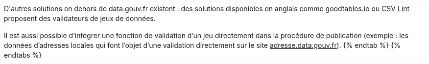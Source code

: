 D'autres solutions en dehors de data.gouv.fr existent : des solutions disponibles en anglais comme [goodtables.io](http://goodtables.io/) ou [CSV Lint](https://csvlint.io/) proposent des validateurs de jeux de données.&#x20;

Il est aussi possible d’intégrer une fonction de validation d’un jeu directement dans la procédure de publication (exemple : les données d’adresses locales qui font l’objet d’une validation directement sur le site [adresse.data.gouv.fr](https://adresse.data.gouv.fr/)).
{% endtab %}
{% endtabs %}
